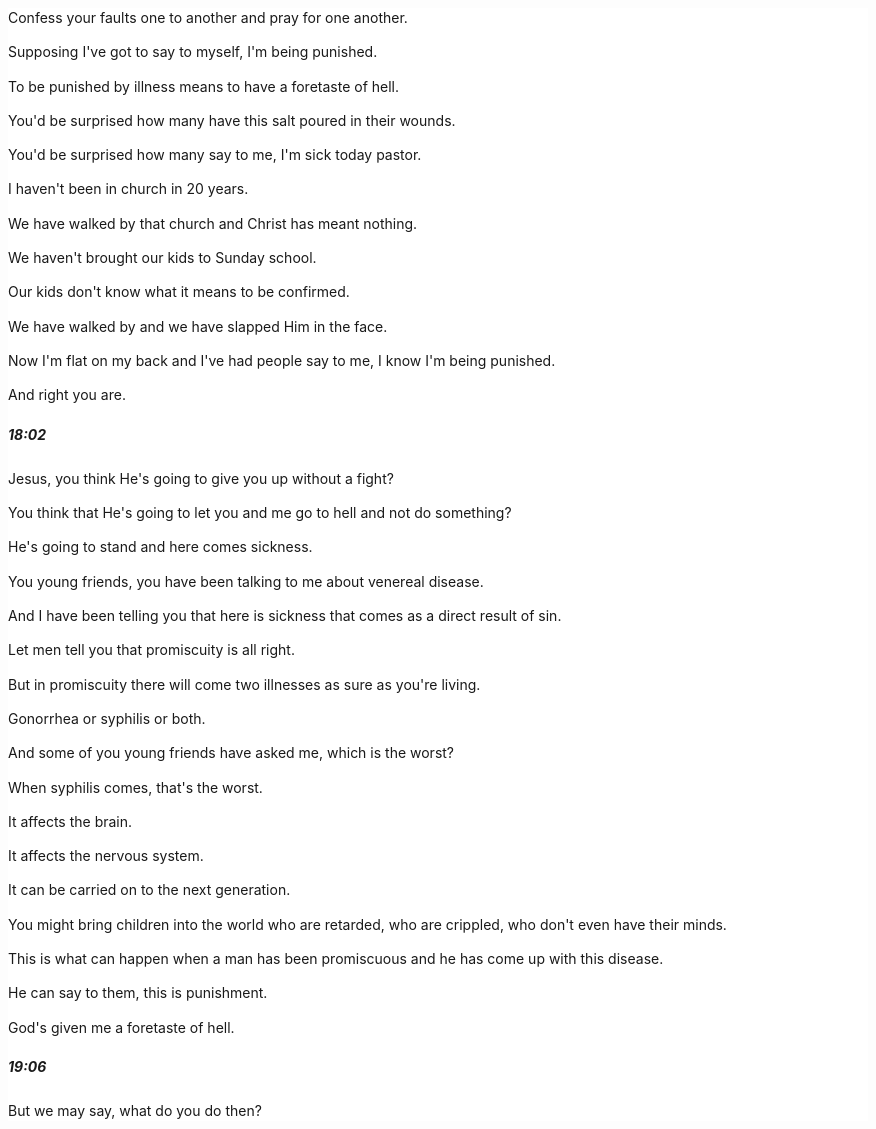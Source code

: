 Confess your faults one to another and pray for one another.

Supposing I've got to say to myself, I'm being punished.

To be punished by illness means to have a foretaste of hell.

You'd be surprised how many have this salt poured in their wounds.

You'd be surprised how many say to me, I'm sick today pastor.

I haven't been in church in 20 years.

We have walked by that church and Christ has meant nothing.

We haven't brought our kids to Sunday school.

Our kids don't know what it means to be confirmed.

We have walked by and we have slapped Him in the face.

Now I'm flat on my back and I've had people say to me, I know I'm being punished.

And right you are.

##### 18:02

Jesus, you think He's going to give you up without a fight?

You think that He's going to let you and me go to hell and not do something?

He's going to stand and here comes sickness.

You young friends, you have been talking to me about venereal disease.

And I have been telling you that here is sickness that comes as a direct result of sin.

Let men tell you that promiscuity is all right.

But in promiscuity there will come two illnesses as sure as you're living.

Gonorrhea or syphilis or both.

And some of you young friends have asked me, which is the worst?

When syphilis comes, that's the worst.

It affects the brain.

It affects the nervous system.

It can be carried on to the next generation.

You might bring children into the world who are retarded, who are crippled, who don't even have their minds.

This is what can happen when a man has been promiscuous and he has come up with this disease.

He can say to them, this is punishment.

God's given me a foretaste of hell.

##### 19:06

But we may say, what do you do then?
